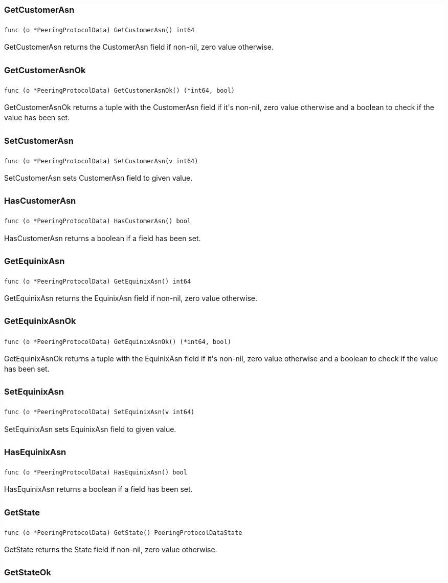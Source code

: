 ### GetCustomerAsn

`func (o *PeeringProtocolData) GetCustomerAsn() int64`

GetCustomerAsn returns the CustomerAsn field if non-nil, zero value otherwise.

### GetCustomerAsnOk

`func (o *PeeringProtocolData) GetCustomerAsnOk() (*int64, bool)`

GetCustomerAsnOk returns a tuple with the CustomerAsn field if it's non-nil, zero value otherwise
and a boolean to check if the value has been set.

### SetCustomerAsn

`func (o *PeeringProtocolData) SetCustomerAsn(v int64)`

SetCustomerAsn sets CustomerAsn field to given value.

### HasCustomerAsn

`func (o *PeeringProtocolData) HasCustomerAsn() bool`

HasCustomerAsn returns a boolean if a field has been set.

### GetEquinixAsn

`func (o *PeeringProtocolData) GetEquinixAsn() int64`

GetEquinixAsn returns the EquinixAsn field if non-nil, zero value otherwise.

### GetEquinixAsnOk

`func (o *PeeringProtocolData) GetEquinixAsnOk() (*int64, bool)`

GetEquinixAsnOk returns a tuple with the EquinixAsn field if it's non-nil, zero value otherwise
and a boolean to check if the value has been set.

### SetEquinixAsn

`func (o *PeeringProtocolData) SetEquinixAsn(v int64)`

SetEquinixAsn sets EquinixAsn field to given value.

### HasEquinixAsn

`func (o *PeeringProtocolData) HasEquinixAsn() bool`

HasEquinixAsn returns a boolean if a field has been set.

### GetState

`func (o *PeeringProtocolData) GetState() PeeringProtocolDataState`

GetState returns the State field if non-nil, zero value otherwise.

### GetStateOk
